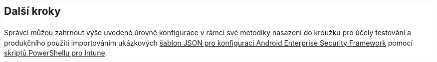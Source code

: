 ## <a name="next-steps"></a>Další kroky

Správci můžou zahrnout výše uvedené úrovně konfigurace v rámci své metodiky nasazení do kroužku pro účely testování a produkčního použití importováním ukázkových [šablon JSON pro konfiguraci Android Enterprise Security Framework](https://github.com/microsoft/Intune-Config-Frameworks/tree/master/AndroidEnterprise) pomocí [skriptů PowerShellu pro Intune](https://github.com/microsoftgraph/powershell-intune-samples).
